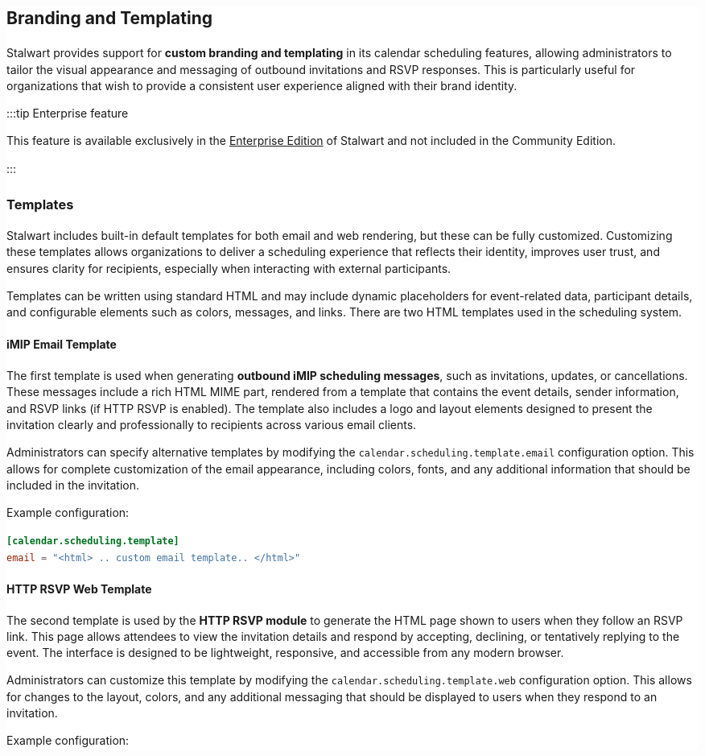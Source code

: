 ## Branding and Templating

Stalwart provides support for **custom branding and templating** in its calendar scheduling features, allowing administrators to tailor the visual appearance and messaging of outbound invitations and RSVP responses. This is particularly useful for organizations that wish to provide a consistent user experience aligned with their brand identity.

:::tip Enterprise feature

This feature is available exclusively in the [Enterprise Edition](/docs/server/enterprise) of Stalwart and not included in the Community Edition.

:::

### Templates

Stalwart includes built-in default templates for both email and web rendering, but these can be fully customized. Customizing these templates allows organizations to deliver a scheduling experience that reflects their identity, improves user trust, and ensures clarity for recipients, especially when interacting with external participants.

Templates can be written using standard HTML and may include dynamic placeholders for event-related data, participant details, and configurable elements such as colors, messages, and links. There are two HTML templates used in the scheduling system.

#### iMIP Email Template

The first template is used when generating **outbound iMIP scheduling messages**, such as invitations, updates, or cancellations. These messages include a rich HTML MIME part, rendered from a template that contains the event details, sender information, and RSVP links (if HTTP RSVP is enabled). The template also includes a logo and layout elements designed to present the invitation clearly and professionally to recipients across various email clients.

Administrators can specify alternative templates by modifying the `calendar.scheduling.template.email` configuration option. This allows for complete customization of the email appearance, including colors, fonts, and any additional information that should be included in the invitation.

Example configuration:

```toml
[calendar.scheduling.template]
email = "<html> .. custom email template.. </html>"
```

#### HTTP RSVP Web Template

The second template is used by the **HTTP RSVP module** to generate the HTML page shown to users when they follow an RSVP link. This page allows attendees to view the invitation details and respond by accepting, declining, or tentatively replying to the event. The interface is designed to be lightweight, responsive, and accessible from any modern browser.

Administrators can customize this template by modifying the `calendar.scheduling.template.web` configuration option. This allows for changes to the layout, colors, and any additional messaging that should be displayed to users when they respond to an invitation.

Example configuration:
